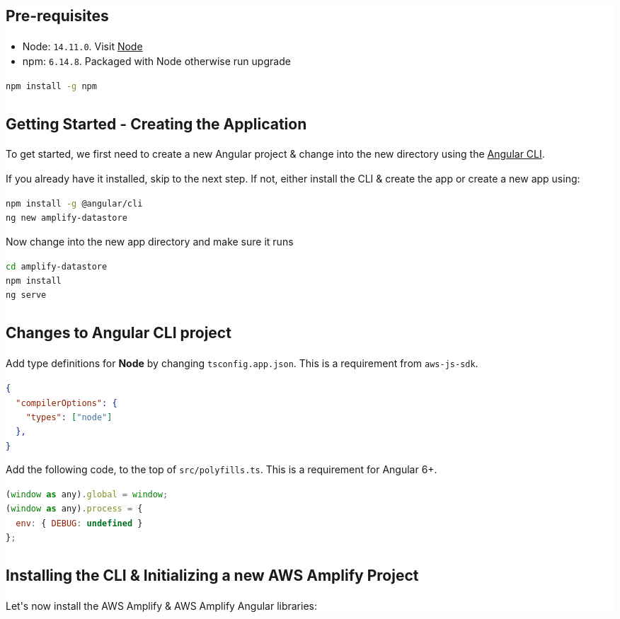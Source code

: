 ## Pre-requisites

- Node: `14.11.0`. Visit [Node](https://nodejs.org/en/download/current/)
- npm: `6.14.8`. Packaged with Node otherwise run upgrade

```bash
npm install -g npm
```

## Getting Started - Creating the Application

To get started, we first need to create a new Angular project & change into the new directory using the [Angular CLI](https://cli.angular.io/).

If you already have it installed, skip to the next step. If not, either install the CLI & create the app or create a new app using:

```bash
npm install -g @angular/cli
ng new amplify-datastore
```
 
Now change into the new app directory and make sure it runs

```bash
cd amplify-datastore
npm install
ng serve
```
## Changes to Angular CLI project

Add type definitions for __Node__ by changing `tsconfig.app.json`. This is a requirement from `aws-js-sdk`.

```json
{
  "compilerOptions": {
    "types": ["node"]
  },
}
``` 

Add the following code, to the top of `src/polyfills.ts`. This is a requirement for Angular 6+.

```js
(window as any).global = window;
(window as any).process = {
  env: { DEBUG: undefined }
};
```

## Installing the CLI & Initializing a new AWS Amplify Project

Let's now install the AWS Amplify & AWS Amplify Angular libraries:
